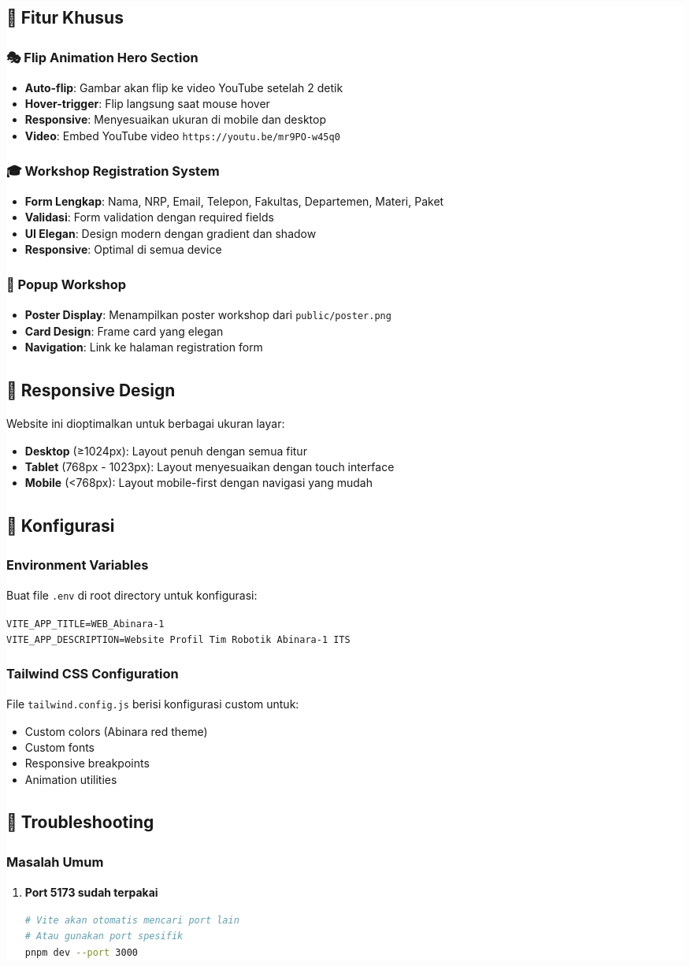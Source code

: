 ## 🎨 Fitur Khusus

### 🎭 Flip Animation Hero Section
- **Auto-flip**: Gambar akan flip ke video YouTube setelah 2 detik
- **Hover-trigger**: Flip langsung saat mouse hover
- **Responsive**: Menyesuaikan ukuran di mobile dan desktop
- **Video**: Embed YouTube video `https://youtu.be/mr9PO-w45q0`

### 🎓 Workshop Registration System
- **Form Lengkap**: Nama, NRP, Email, Telepon, Fakultas, Departemen, Materi, Paket
- **Validasi**: Form validation dengan required fields
- **UI Elegan**: Design modern dengan gradient dan shadow
- **Responsive**: Optimal di semua device

### 🎪 Popup Workshop
- **Poster Display**: Menampilkan poster workshop dari `public/poster.png`
- **Card Design**: Frame card yang elegan
- **Navigation**: Link ke halaman registration form

## 📱 Responsive Design

Website ini dioptimalkan untuk berbagai ukuran layar:

- **Desktop** (≥1024px): Layout penuh dengan semua fitur
- **Tablet** (768px - 1023px): Layout menyesuaikan dengan touch interface
- **Mobile** (<768px): Layout mobile-first dengan navigasi yang mudah

## 🔧 Konfigurasi

### Environment Variables
Buat file `.env` di root directory untuk konfigurasi:

```env
VITE_APP_TITLE=WEB_Abinara-1
VITE_APP_DESCRIPTION=Website Profil Tim Robotik Abinara-1 ITS
```

### Tailwind CSS Configuration
File `tailwind.config.js` berisi konfigurasi custom untuk:
- Custom colors (Abinara red theme)
- Custom fonts
- Responsive breakpoints
- Animation utilities

## 🐛 Troubleshooting

### Masalah Umum

1. **Port 5173 sudah terpakai**
   ```bash
   # Vite akan otomatis mencari port lain
   # Atau gunakan port spesifik
   pnpm dev --port 3000
   ```
